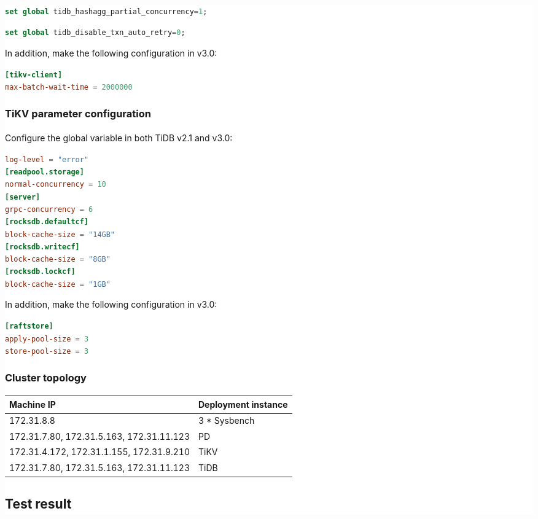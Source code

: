 
```sql
set global tidb_hashagg_partial_concurrency=1;
```


```sql
set global tidb_disable_txn_auto_retry=0;
```

In addition, make the following configuration in v3.0:

```toml
[tikv-client]
max-batch-wait-time = 2000000
```

### TiKV parameter configuration

Configure the global variable in both TiDB v2.1 and v3.0:

```toml
log-level = "error"
[readpool.storage]
normal-concurrency = 10
[server]
grpc-concurrency = 6
[rocksdb.defaultcf]
block-cache-size = "14GB"
[rocksdb.writecf]
block-cache-size = "8GB"
[rocksdb.lockcf]
block-cache-size = "1GB"
```

In addition, make the following configuration in v3.0:

```toml
[raftstore]
apply-pool-size = 3
store-pool-size = 3
```

### Cluster topology

|                 Machine IP                  |  Deployment instance  |
| :-------------------------------------- | :--------- |
|                172.31.8.8                | 3 * Sysbench |
| 172.31.7.80, 172.31.5.163, 172.31.11.123 |      PD      |
| 172.31.4.172, 172.31.1.155, 172.31.9.210 |     TiKV     |
| 172.31.7.80, 172.31.5.163, 172.31.11.123 |     TiDB     |

## Test result
